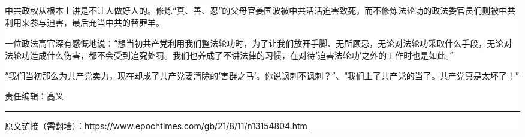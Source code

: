  </p>
 <p>
  中共政权从根本上讲是不让人做好人的。修炼“真、善、忍”的父母官姜国波被中共活活迫害致死，而不修炼法轮功的政法委官员们则被中共利用来参与迫害，最后充当中共的替罪羊。
 </p>
 <p>
  一位政法高官深有感慨地说：“想当初共产党利用我们整法轮功时，为了让我们放开手脚、无所顾忌，无论对法轮功采取什么手段，无论对法轮功造成什么伤害，都不会受到追究处罚。我们也养成了不讲法律的习惯，在对待‘迫害法轮功’之外的工作时也是如此。”
 </p>
 <p>
  “我们当初那么为共产党卖力，现在却成了共产党要清除的‘害群之马’。你说讽刺不讽刺？”、“我们上了共产党的当了。共产党真是太坏了！”
 </p>
 <p>
  责任编辑：高义
 </p>
 
 <div id="below_article_ad">
 </div>
</div>


---

原文链接（需翻墙）：https://www.epochtimes.com/gb/21/8/11/n13154804.htm